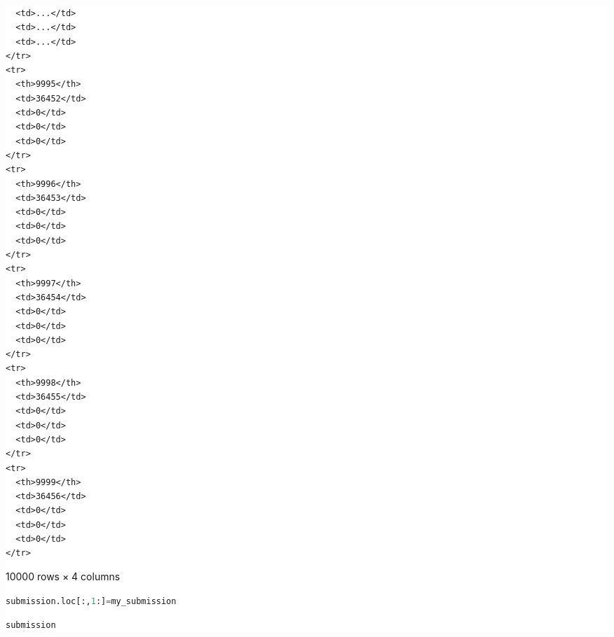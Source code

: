       <td>...</td>
      <td>...</td>
      <td>...</td>
    </tr>
    <tr>
      <th>9995</th>
      <td>36452</td>
      <td>0</td>
      <td>0</td>
      <td>0</td>
    </tr>
    <tr>
      <th>9996</th>
      <td>36453</td>
      <td>0</td>
      <td>0</td>
      <td>0</td>
    </tr>
    <tr>
      <th>9997</th>
      <td>36454</td>
      <td>0</td>
      <td>0</td>
      <td>0</td>
    </tr>
    <tr>
      <th>9998</th>
      <td>36455</td>
      <td>0</td>
      <td>0</td>
      <td>0</td>
    </tr>
    <tr>
      <th>9999</th>
      <td>36456</td>
      <td>0</td>
      <td>0</td>
      <td>0</td>
    </tr>
  </tbody>
</table>
<p>10000 rows × 4 columns</p>
</div>




```python
submission.loc[:,1:]=my_submission
```


```python
submission
```
